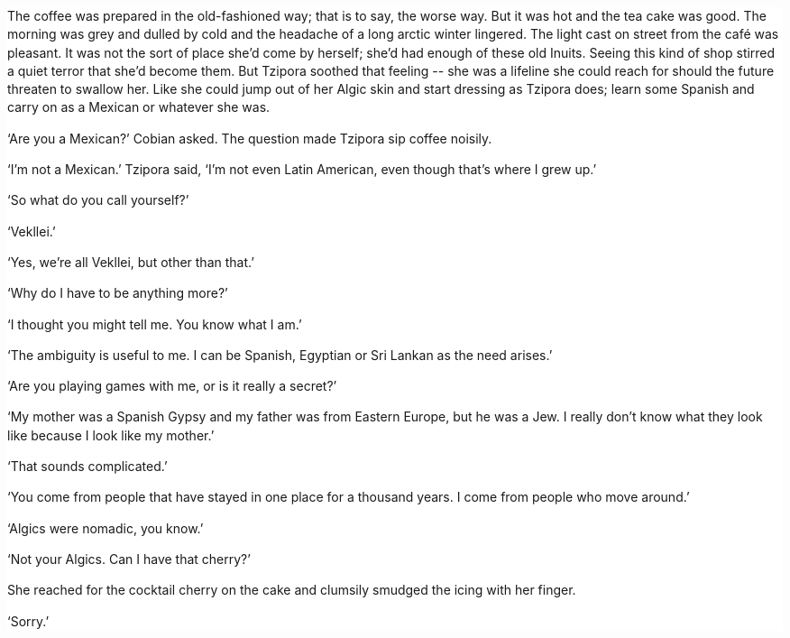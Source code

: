 The coffee was prepared in the old-fashioned way; that is to say, the worse way. But it was hot and the tea cake was good. The morning was grey and dulled by cold and the headache of a long arctic winter lingered. The light cast on street from the café was pleasant. It was not the sort of place she’d come by herself; she’d had enough of these old Inuits. Seeing this kind of shop stirred a quiet terror that she’d become them. But Tzipora soothed that feeling -- she was a lifeline she could reach for should the future threaten to swallow her. Like she could jump out of her Algic skin and start dressing as Tzipora does; learn some Spanish and carry on as a Mexican or whatever she was.

‘Are you a Mexican?’ Cobian asked. The question made Tzipora sip coffee noisily.

‘I’m not a Mexican.’ Tzipora said, ‘I’m not even Latin American, even though that’s where I grew up.’

‘So what do you call yourself?’

‘Vekllei.’

‘Yes, we’re all Vekllei, but other than that.’

‘Why do I have to be anything more?’

‘I thought you might tell me. You know what I am.’

‘The ambiguity is useful to me. I can be Spanish, Egyptian or Sri Lankan as the need arises.’

‘Are you playing games with me, or is it really a secret?’

‘My mother was a Spanish Gypsy and my father was from Eastern Europe, but he was a Jew. I really don’t know what they look like because I look like my mother.’

‘That sounds complicated.’

‘You come from people that have stayed in one place for a thousand years. I come from people who move around.’

‘Algics were nomadic, you know.’

‘Not your Algics. Can I have that cherry?’

She reached for the cocktail cherry on the cake and clumsily smudged the icing with her finger. 

‘Sorry.’






















